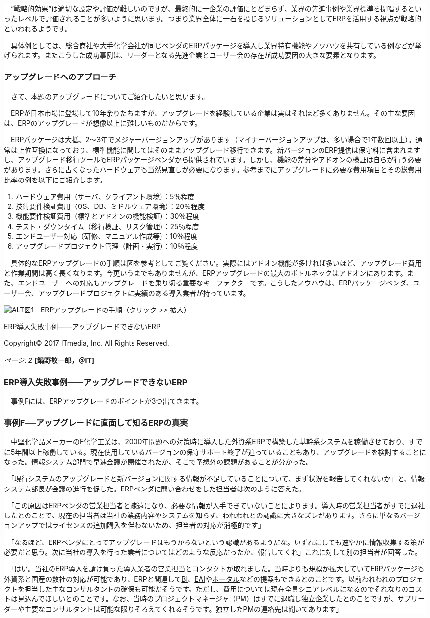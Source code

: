 　“戦略的効果”は適切な設定や評価が難しいのですが、最終的に一企業の評価にとどまらず、業界の先進事例や業界標準を提唱するといったレベルで評価されることが多いように思います。つまり業界全体に一石を投じるソリューションとしてERPを活用する視点が戦略的といわれるようです。

　具体例としては、総合商社や大手化学会社が同じベンダのERPパッケージを導入し業界特有機能やノウハウを共有している例などが挙げられます。またこうした成功事例は、リーダーとなる先進企業とユーザー会の存在が成功要因の大きな要素となります。

### アップグレードへのアプローチ

　さて、本題のアップグレードについてご紹介したいと思います。

　ERPが日本市場に登場して10年余りたちますが、アップグレードを経験している企業は実はそれほど多くありません。その主な要因は、ERPのアップグレードが想像以上に難しいものだからです。

　ERPパッケージは大抵、2～3年でメジャーバージョンアップがあります（マイナーバージョンアップは、多い場合で1年数回以上）。通常は上位互換になっており、標準機能に関してはそのままアップグレード移行できます。新バージョンのERP提供は保守料に含まれますし、アップグレード移行ツールもERPパッケージベンダから提供されています。しかし、機能の差分やアドオンの検証は自らが行う必要があります。さらに古くなったハードウェアも当然見直しが必要になります。参考までにアップグレードに必要な費用項目とその総費用比率の例を以下にご紹介します。

1. ハードウェア費用（サーバ、クライアント環境）：5％程度
2. 技術要件検証費用（OS、DB、ミドルウェア環境）：20％程度
3. 機能要件検証費用（標準とアドオンの機能検証）：30％程度
4. テスト・ダウンタイム（移行検証、リスク管理）：25％程度
5. エンドユーザー対応（研修、マニュアル作成等）：10％程度
6. アップグレードプロジェクト管理（計画・実行）：10％程度

　具体的なERPアップグレードの手順は図を参考としてご覧ください。実際にはアドオン機能が多ければ多いほど、アップグレード費用と作業期間は高く長くなります。今更いうまでもありませんが、ERPアップグレードの最大のボトルネックはアドオンにあります。また、エンドユーザーへの対応もアップグレードを乗り切る重要なキーファクターです。こうしたノウハウは、ERPパッケージベンダ、ユーザー会、アップグレードプロジェクトに実績のある導入業者が持っています。

[![ALT](../_resources/ma_image01.gif)](http://image.itmedia.co.jp/l/im/im/articles/0601/31/l_ma_image01.gif)図1　ERPアップグレードの手順（クリック >> 拡大）

[ERP導入失敗事例――アップグレードできないERP](http://www.itmedia.co.jp/im/articles/0601/31/news105_2.html)

Copyright© 2017 ITmedia, Inc. All Rights Reserved.

*ページ: 2*
**[**鍋野敬一郎，**＠IT]**

### ERP導入失敗事例――アップグレードできないERP

　事例Fには、ERPアップグレードのポイントが3つ出てきます。

### 事例F──アップグレードに直面して知るERPの真実

　中堅化学品メーカーのF化学工業は、2000年問題への対策時に導入した外資系ERPで構築した基幹系システムを稼働させており、すでに5年間以上稼働している。現在使用しているバージョンの保守サポート終了が迫っていることもあり、アップグレードを検討することになった。情報システム部門で早速会議が開催されたが、そこで予想外の課題があることが分かった。

　「現行システムのアップグレードと新バージョンに関する情報が不足していることについて、まず状況を報告してくれないか」と、情報システム部長が会議の進行を促した。ERPベンダに問い合わせをした担当者は次のように答えた。

　「この原因はERPベンダの営業担当者と疎遠になり、必要な情報が入手できていないことによります。導入時の営業担当者がすでに退社したとのことで、現在の担当者は当社の業務内容やシステムを知らず、われわれとの認識に大きなズレがあります。さらに単なるバージョンアップではライセンスの追加購入を伴わないため、担当者の対応が消極的です」

　「なるほど、ERPベンダにとってアップグレードはもうからないという認識があるようだな。いずれにしても速やかに情報収集する策が必要だと思う。次に当社の導入を行った業者についてはどのような反応だったか、報告してくれ」これに対して別の担当者が回答した。

　「はい。当社のERP導入を請け負った導入業者の営業担当とコンタクトが取れました。当時よりも規模が拡大していてERPパッケージも外資系と国産の数社の対応が可能であり、ERPと関連して[BI](http://www.atmarkit.co.jp/aig/04biz/bi.html)、[EAI](http://www.atmarkit.co.jp/aig/04biz/eai.html)や[ポータル](http://www.atmarkit.co.jp/aig/04biz/eip.html)などの提案もできるとのことです。以前われわれのプロジェクトを担当した主なコンサルタントの確保も可能だそうです。ただし、費用については現在全員シニアレベルになるのでそれなりのコストは見込んでほしいとのことです。なお、当時のプロジェクトマネージャ（PM）はすでに退職し独立企業したとのことですが、サブリーダーや主要なコンサルタントは可能な限りそろえてくれるそうです。独立したPMの連絡先は聞いてあります」
